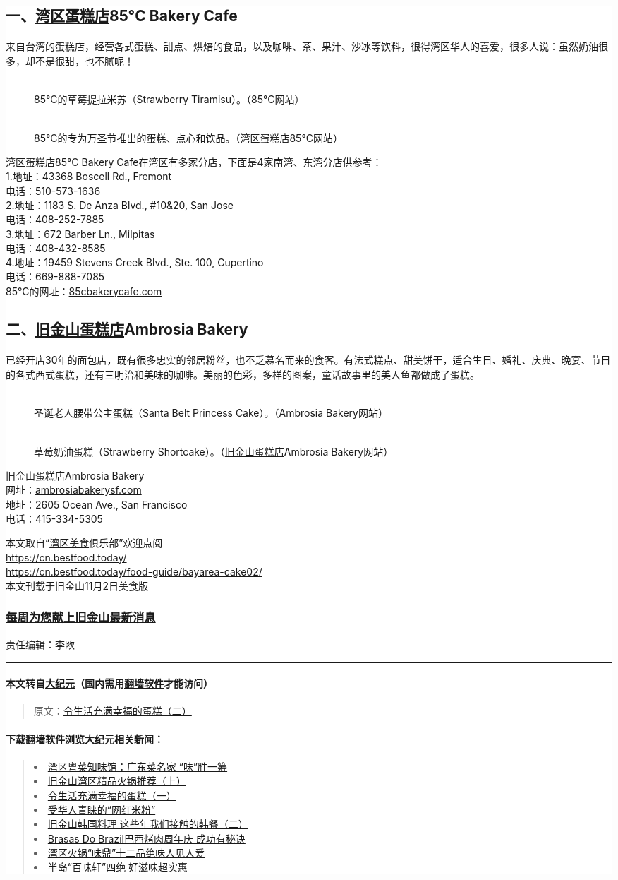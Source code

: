 <h2>一、<a href="https://github.com/cqlwsw285/djy/blob/master/gb/tag/%E6%B9%BE%E5%8C%BA%E8%9B%8B%E7%B3%95%E5%BA%97.md">湾区蛋糕店</a>85°C Bakery Cafe</h2>
<p>来自台湾的蛋糕店，经营各式蛋糕、甜点、烘焙的食品，以及咖啡、茶、果汁、沙冰等饮料，很得湾区华人的喜爱，很多人说：虽然奶油很多，却不是很甜，也不腻呢！</p>
<figure id="attachment_11632469" style="width: 600px" class="wp-caption aligncenter"><a href="http://i.epochtimes.com/assets/uploads/2019/11/4.37.26-2.jpg"><img class="size-large wp-image-11632469" src="http://i.epochtimes.com/assets/uploads/2019/11/4.37.26-2-600x265.jpg" alt="" width="600" b="265" /></a><figcaption class="wp-caption-text">85°C的草莓提拉米苏（Strawberry Tiramisu）。（85°C网站）</figcaption></figure>
<figure id="attachment_11632470" style="width: 600px" class="wp-caption aligncenter"><a href="http://i.epochtimes.com/assets/uploads/2019/11/4.33.26-1.jpg"><img class="size-large wp-image-11632470" src="http://i.epochtimes.com/assets/uploads/2019/11/4.33.26-1-600x470.jpg" alt="" width="600" b="470" /></a><figcaption class="wp-caption-text">85°C的专为万圣节推出的蛋糕、点心和饮品。（<a href="https://github.com/cqlwsw285/djy/blob/master/gb/tag/%E6%B9%BE%E5%8C%BA%E8%9B%8B%E7%B3%95%E5%BA%97.md">湾区蛋糕店</a>85°C网站）</figcaption></figure>
<p>湾区蛋糕店85°C Bakery Cafe在湾区有多家分店，下面是4家南湾、东湾分店供参考：<br />
1.地址：43368 Boscell Rd., Fremont<br />
电话：510-573-1636<br />
2.地址：1183 S. De Anza Blvd., #10&amp;20, San Jose<br />
电话：408-252-7885<br />
3.地址：672 Barber Ln., Milpitas<br />
电话：408-432-8585<br />
4.地址：19459 Stevens Creek Blvd., Ste. 100, Cupertino<br />
电话：669-888-7085<br />
85°C的网址：<a href="http://85cbakerycafe.com" target="_blank" rel="noopener noreferrer">85cbakerycafe.com</a></p>
<h2>二、<a href="https://github.com/cqlwsw285/djy/blob/master/gb/tag/%E6%97%A7%E9%87%91%E5%B1%B1%E8%9B%8B%E7%B3%95%E5%BA%97.md">旧金山蛋糕店</a>Ambrosia Bakery</h2>
<p>已经开店30年的面包店，既有很多忠实的邻居粉丝，也不乏慕名而来的食客。有法式糕点、甜美饼干，适合生日、婚礼、庆典、晚宴、节日的各式西式蛋糕，还有三明治和美味的咖啡。美丽的色彩，多样的图案，童话故事里的美人鱼都做成了蛋糕。</p>
<figure id="attachment_11632471" style="width: 600px" class="wp-caption aligncenter"><a href="http://i.epochtimes.com/assets/uploads/2019/11/edb463d4023a338e702b1c61cbcceb81-4.jpg"><img class="size-large wp-image-11632471" src="http://i.epochtimes.com/assets/uploads/2019/11/edb463d4023a338e702b1c61cbcceb81-4-600x400.jpg" alt="" width="600" b="400" /></a><figcaption class="wp-caption-text">圣诞老人腰带公主蛋糕（Santa Belt Princess Cake）。（Ambrosia Bakery网站）</figcaption></figure>
<figure id="attachment_11632472" style="width: 600px" class="wp-caption aligncenter"><a href="http://i.epochtimes.com/assets/uploads/2019/11/2985178793fc173fbf70e0e1fa0500ab-3.jpg"><img class="size-large wp-image-11632472" src="http://i.epochtimes.com/assets/uploads/2019/11/2985178793fc173fbf70e0e1fa0500ab-3-600x400.jpg" alt="" width="600" b="400" /></a><figcaption class="wp-caption-text">草莓奶油蛋糕（Strawberry Shortcake）。（<a href="https://github.com/cqlwsw285/djy/blob/master/gb/tag/%E6%97%A7%E9%87%91%E5%B1%B1%E8%9B%8B%E7%B3%95%E5%BA%97.md">旧金山蛋糕店</a>Ambrosia Bakery网站）</figcaption></figure>
<p>旧金山蛋糕店Ambrosia Bakery<br />
网址：<a href="http://ambrosiabakerysf.com" target="_blank" rel="noopener noreferrer">ambrosiabakerysf.com</a><br />
地址：2605 Ocean Ave., San Francisco<br />
电话：415-334-5305</p>
<p>本文取自“<a href="https://github.com/cqlwsw285/djy/blob/master/gb/tag/%E6%B9%BE%E5%8C%BA%E7%BE%8E%E9%A3%9F.md">湾区美食</a>俱乐部”欢迎点阅<br />
<a href="https://cn.bestfood.today/" target="_blank" rel="noopener noreferrer">https://cn.bestfood.today/</a><br />
<a href="https://cn.bestfood.today/food-guide/bayarea-cake02/" target="_blank" rel="noopener noreferrer">https://cn.bestfood.today/food-guide/bayarea-cake02/</a><br />
本文刊载于旧金山11月2日美食版</p>
<h3><a href="http://zipsurvey.com/Survey.aspx?suid=79300&amp;key=4EF2EA2A">每周为您献上旧金山最新消息</a></h3>
<p>责任编辑：李欧</p>

<hr>

#### 本文转自<a href="http://www.epochtimes.com">大纪元</a>（国内需用<a href="https://git.io/JesJV">翻墙软件</a>才能访问）
> 原文：<a href="http://www.epochtimes.com/gb/19/11/4/n11632432.htm">令生活充满幸福的蛋糕（二）</a>


#### 下载<a href="https://git.io/JesJV">翻墙软件</a>浏览<a href="http://www.epochtimes.com">大纪元</a>相关新闻：
> <li><a href="http://www.epochtimes.com/gb/19/10/22/n11604625.htm">湾区粤菜知味馆：广东菜名家 “味”胜一筹</a></li>
> <li><a href="http://www.epochtimes.com/gb/19/10/22/n11604544.htm">旧金山湾区精品火锅推荐（上）</a></li>
> <li><a href="http://www.epochtimes.com/gb/19/10/14/n11586729.htm">令生活充满幸福的蛋糕（一）</a></li>
> <li><a href="http://www.epochtimes.com/gb/19/9/9/n11510184.htm">受华人青睐的“网红米粉”</a></li>
> <li><a href="http://www.epochtimes.com/gb/19/9/2/n11493710.htm">旧金山韩国料理 这些年我们接触的韩餐（二）</a></li>
> <li><a href="http://www.epochtimes.com/gb/19/8/19/n11462726.htm">Brasas Do Brazil巴西烤肉周年庆 成功有秘诀</a></li>
> <li><a href="http://www.epochtimes.com/gb/19/8/12/n11447796.htm">湾区火锅“味鼎”十二品绝味人见人爱</a></li>
> <li><a href="http://www.epochtimes.com/gb/19/8/3/n11428696.htm">半岛“百味轩”四绝 好滋味超实惠</a></li>
